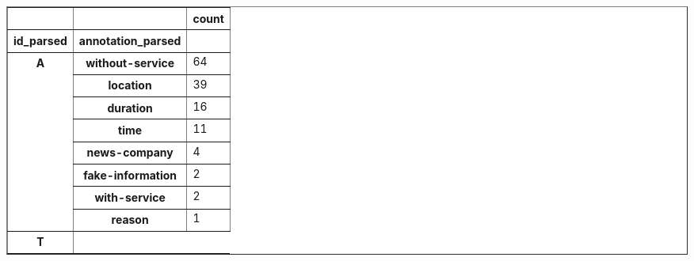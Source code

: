 


<div>
<style scoped>
    .dataframe tbody tr th:only-of-type {
        vertical-align: middle;
    }

    .dataframe tbody tr th {
        vertical-align: top;
    }

    .dataframe thead th {
        text-align: right;
    }
</style>
<table border="1" class="dataframe">
  <thead>
    <tr style="text-align: right;">
      <th></th>
      <th></th>
      <th>count</th>
    </tr>
    <tr>
      <th>id_parsed</th>
      <th>annotation_parsed</th>
      <th></th>
    </tr>
  </thead>
  <tbody>
    <tr>
      <th rowspan="8" valign="top">A</th>
      <th>without-service</th>
      <td>64</td>
    </tr>
    <tr>
      <th>location</th>
      <td>39</td>
    </tr>
    <tr>
      <th>duration</th>
      <td>16</td>
    </tr>
    <tr>
      <th>time</th>
      <td>11</td>
    </tr>
    <tr>
      <th>news-company</th>
      <td>4</td>
    </tr>
    <tr>
      <th>fake-information</th>
      <td>2</td>
    </tr>
    <tr>
      <th>with-service</th>
      <td>2</td>
    </tr>
    <tr>
      <th>reason</th>
      <td>1</td>
    </tr>
    <tr>
      <th rowspan="7" valign="top">T</th>